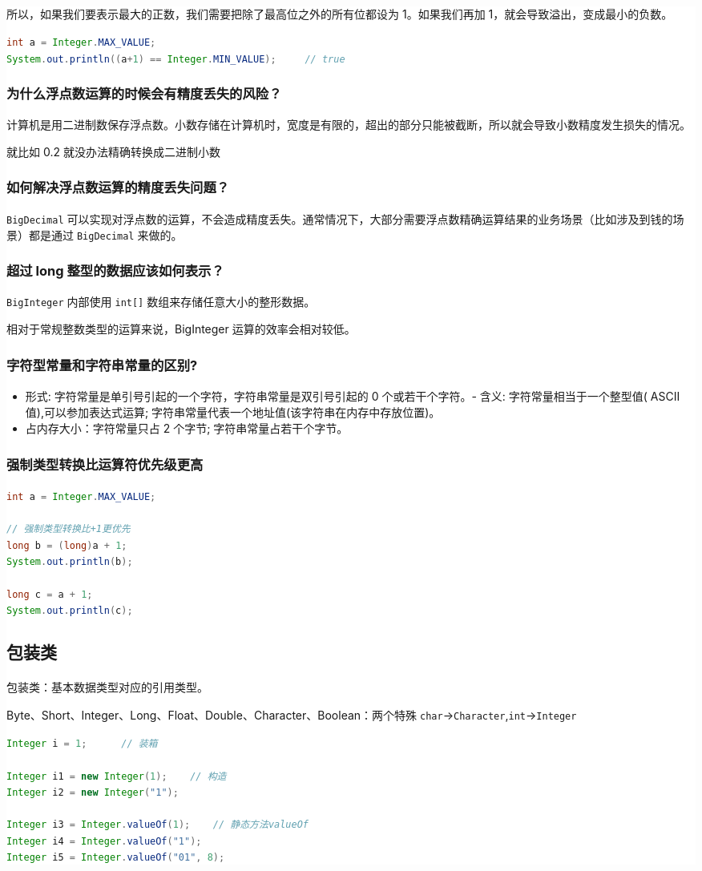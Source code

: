 所以，如果我们要表示最大的正数，我们需要把除了最高位之外的所有位都设为 1。如果我们再加 1，就会导致溢出，变成最小的负数。

```java
int a = Integer.MAX_VALUE;
System.out.println((a+1) == Integer.MIN_VALUE);     // true
```


### 为什么浮点数运算的时候会有精度丢失的风险？

计算机是用二进制数保存浮点数。小数存储在计算机时，宽度是有限的，超出的部分只能被截断，所以就会导致小数精度发生损失的情况。

就比如 0.2 就没办法精确转换成二进制小数

### 如何解决浮点数运算的精度丢失问题？

`BigDecimal` 可以实现对浮点数的运算，不会造成精度丢失。通常情况下，大部分需要浮点数精确运算结果的业务场景（比如涉及到钱的场景）都是通过 `BigDecimal` 来做的。

### 超过 long 整型的数据应该如何表示？

`BigInteger` 内部使用 `int[]` 数组来存储任意大小的整形数据。

相对于常规整数类型的运算来说，BigInteger 运算的效率会相对较低。

### 字符型常量和字符串常量的区别?

- 形式: 字符常量是单引号引起的一个字符，字符串常量是双引号引起的 0 个或若干个字符。- 含义: 字符常量相当于一个整型值( ASCII 值),可以参加表达式运算; 字符串常量代表一个地址值(该字符串在内存中存放位置)。
- 占内存大小：字符常量只占 2 个字节; 字符串常量占若干个字节。

### 强制类型转换比运算符优先级更高

```java
int a = Integer.MAX_VALUE;

// 强制类型转换比+1更优先
long b = (long)a + 1;
System.out.println(b);

long c = a + 1;
System.out.println(c);
```

## 包装类

包装类：基本数据类型对应的引用类型。

Byte、Short、Integer、Long、Float、Double、Character、Boolean：两个特殊 `char`→`Character`,`int`→`Integer`

```java
Integer i = 1;      // 装箱

Integer i1 = new Integer(1);    // 构造
Integer i2 = new Integer("1");

Integer i3 = Integer.valueOf(1);    // 静态方法valueOf
Integer i4 = Integer.valueOf("1");
Integer i5 = Integer.valueOf("01", 8);
```
